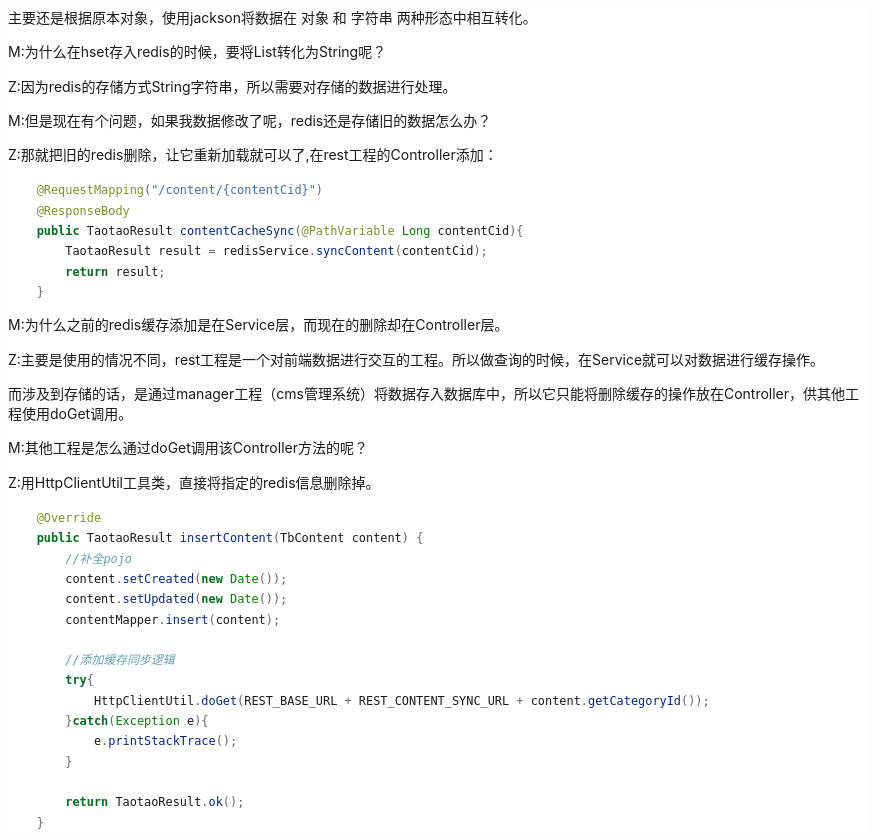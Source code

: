 主要还是根据原本对象，使用jackson将数据在 对象 和 字符串 两种形态中相互转化。

M:为什么在hset存入redis的时候，要将List转化为String呢？

Z:因为redis的存储方式String字符串，所以需要对存储的数据进行处理。

M:但是现在有个问题，如果我数据修改了呢，redis还是存储旧的数据怎么办？

Z:那就把旧的redis删除，让它重新加载就可以了,在rest工程的Controller添加：

```java
	@RequestMapping("/content/{contentCid}")
	@ResponseBody
	public TaotaoResult contentCacheSync(@PathVariable Long contentCid){
		TaotaoResult result = redisService.syncContent(contentCid);
		return result;
	}
```

M:为什么之前的redis缓存添加是在Service层，而现在的删除却在Controller层。

Z:主要是使用的情况不同，rest工程是一个对前端数据进行交互的工程。所以做查询的时候，在Service就可以对数据进行缓存操作。

而涉及到存储的话，是通过manager工程（cms管理系统）将数据存入数据库中，所以它只能将删除缓存的操作放在Controller，供其他工程使用doGet调用。

M:其他工程是怎么通过doGet调用该Controller方法的呢？

Z:用HttpClientUtil工具类，直接将指定的redis信息删除掉。

```java
	@Override
	public TaotaoResult insertContent(TbContent content) {
		//补全pojo
		content.setCreated(new Date());
		content.setUpdated(new Date());
		contentMapper.insert(content);
		
		//添加缓存同步逻辑
		try{
			HttpClientUtil.doGet(REST_BASE_URL + REST_CONTENT_SYNC_URL + content.getCategoryId());
		}catch(Exception e){
			e.printStackTrace();
		}

		return TaotaoResult.ok();
	}
```
